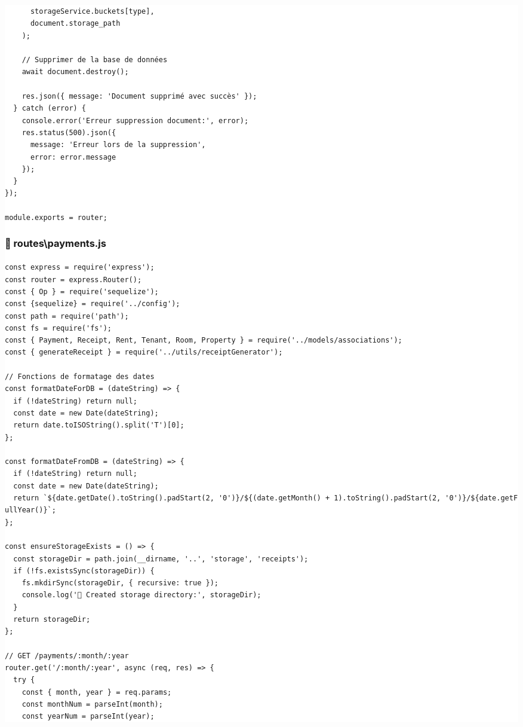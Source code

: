 ```
      storageService.buckets[type],
      document.storage_path
    );

    // Supprimer de la base de données
    await document.destroy();

    res.json({ message: 'Document supprimé avec succès' });
  } catch (error) {
    console.error('Erreur suppression document:', error);
    res.status(500).json({ 
      message: 'Erreur lors de la suppression',
      error: error.message 
    });
  }
});

module.exports = router;

```


### 📄 routes\payments.js
```
const express = require('express');
const router = express.Router();
const { Op } = require('sequelize');
const {sequelize} = require('../config');
const path = require('path');
const fs = require('fs');
const { Payment, Receipt, Rent, Tenant, Room, Property } = require('../models/associations');
const { generateReceipt } = require('../utils/receiptGenerator');

// Fonctions de formatage des dates
const formatDateForDB = (dateString) => {
  if (!dateString) return null;
  const date = new Date(dateString);
  return date.toISOString().split('T')[0];
};

const formatDateFromDB = (dateString) => {
  if (!dateString) return null;
  const date = new Date(dateString);
  return `${date.getDate().toString().padStart(2, '0')}/${(date.getMonth() + 1).toString().padStart(2, '0')}/${date.getFullYear()}`;
};

const ensureStorageExists = () => {
  const storageDir = path.join(__dirname, '..', 'storage', 'receipts');
  if (!fs.existsSync(storageDir)) {
    fs.mkdirSync(storageDir, { recursive: true });
    console.log('📁 Created storage directory:', storageDir);
  }
  return storageDir;
};

// GET /payments/:month/:year
router.get('/:month/:year', async (req, res) => {
  try {
    const { month, year } = req.params;
    const monthNum = parseInt(month);
    const yearNum = parseInt(year);

```